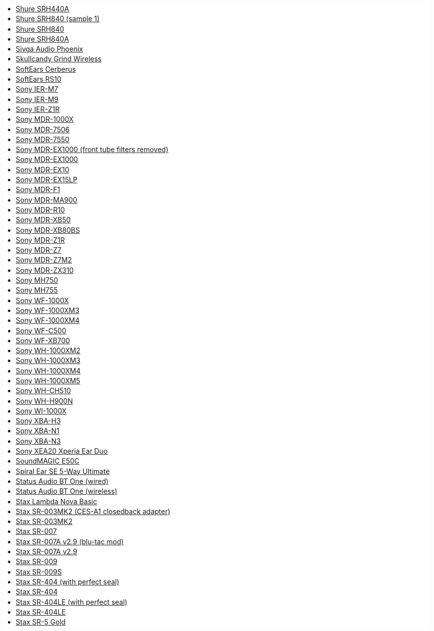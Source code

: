 - [Shure SRH440A](./over-ear/Shure%20SRH440A)
- [Shure SRH840 (sample 1)](./over-ear/Shure%20SRH840%20(sample%201))
- [Shure SRH840](./over-ear/Shure%20SRH840)
- [Shure SRH840A](./over-ear/Shure%20SRH840A)
- [Sivga Audio Phoenix](./over-ear/Sivga%20Audio%20Phoenix)
- [Skullcandy Grind Wireless](./over-ear/Skullcandy%20Grind%20Wireless)
- [SoftEars Cerberus](./in-ear/SoftEars%20Cerberus)
- [SoftEars RS10](./in-ear/SoftEars%20RS10)
- [Sony IER-M7](./in-ear/Sony%20IER-M7)
- [Sony IER-M9](./in-ear/Sony%20IER-M9)
- [Sony IER-Z1R](./in-ear/Sony%20IER-Z1R)
- [Sony MDR-1000X](./over-ear/Sony%20MDR-1000X)
- [Sony MDR-7506](./over-ear/Sony%20MDR-7506)
- [Sony MDR-7550](./in-ear/Sony%20MDR-7550)
- [Sony MDR-EX1000 (front tube filters removed)](./in-ear/Sony%20MDR-EX1000%20(front%20tube%20filters%20removed))
- [Sony MDR-EX1000](./in-ear/Sony%20MDR-EX1000)
- [Sony MDR-EX10](./in-ear/Sony%20MDR-EX10)
- [Sony MDR-EX15LP](./in-ear/Sony%20MDR-EX15LP)
- [Sony MDR-F1](./over-ear/Sony%20MDR-F1)
- [Sony MDR-MA900](./over-ear/Sony%20MDR-MA900)
- [Sony MDR-R10](./over-ear/Sony%20MDR-R10)
- [Sony MDR-XB50](./in-ear/Sony%20MDR-XB50)
- [Sony MDR-XB80BS](./in-ear/Sony%20MDR-XB80BS)
- [Sony MDR-Z1R](./over-ear/Sony%20MDR-Z1R)
- [Sony MDR-Z7](./over-ear/Sony%20MDR-Z7)
- [Sony MDR-Z7M2](./over-ear/Sony%20MDR-Z7M2)
- [Sony MDR-ZX310](./over-ear/Sony%20MDR-ZX310)
- [Sony MH750](./in-ear/Sony%20MH750)
- [Sony MH755](./in-ear/Sony%20MH755)
- [Sony WF-1000X](./in-ear/Sony%20WF-1000X)
- [Sony WF-1000XM3](./in-ear/Sony%20WF-1000XM3)
- [Sony WF-1000XM4](./in-ear/Sony%20WF-1000XM4)
- [Sony WF-C500](./in-ear/Sony%20WF-C500)
- [Sony WF-XB700](./in-ear/Sony%20WF-XB700)
- [Sony WH-1000XM2](./over-ear/Sony%20WH-1000XM2)
- [Sony WH-1000XM3](./over-ear/Sony%20WH-1000XM3)
- [Sony WH-1000XM4](./over-ear/Sony%20WH-1000XM4)
- [Sony WH-1000XM5](./over-ear/Sony%20WH-1000XM5)
- [Sony WH-CH510](./over-ear/Sony%20WH-CH510)
- [Sony WH-H900N](./over-ear/Sony%20WH-H900N)
- [Sony WI-1000X](./in-ear/Sony%20WI-1000X)
- [Sony XBA-H3](./in-ear/Sony%20XBA-H3)
- [Sony XBA-N1](./in-ear/Sony%20XBA-N1)
- [Sony XBA-N3](./in-ear/Sony%20XBA-N3)
- [Sony XEA20 Xperia Ear Duo](./earbud/Sony%20XEA20%20Xperia%20Ear%20Duo)
- [SoundMAGIC E50C](./in-ear/SoundMAGIC%20E50C)
- [Spiral Ear SE 5-Way Ultimate](./in-ear/Spiral%20Ear%20SE%205-Way%20Ultimate)
- [Status Audio BT One (wired)](./over-ear/Status%20Audio%20BT%20One%20(wired))
- [Status Audio BT One (wireless)](./over-ear/Status%20Audio%20BT%20One%20(wireless))
- [Stax Lambda Nova Basic](./over-ear/Stax%20Lambda%20Nova%20Basic)
- [Stax SR-003MK2 (CES-A1 closedback adapter)](./in-ear/Stax%20SR-003MK2%20(CES-A1%20closedback%20adapter))
- [Stax SR-003MK2](./in-ear/Stax%20SR-003MK2)
- [Stax SR-007](./over-ear/Stax%20SR-007)
- [Stax SR-007A v2.9 (blu-tac mod)](./over-ear/Stax%20SR-007A%20v2.9%20(blu-tac%20mod))
- [Stax SR-007A v2.9](./over-ear/Stax%20SR-007A%20v2.9)
- [Stax SR-009](./over-ear/Stax%20SR-009)
- [Stax SR-009S](./over-ear/Stax%20SR-009S)
- [Stax SR-404 (with perfect seal)](./over-ear/Stax%20SR-404%20(with%20perfect%20seal))
- [Stax SR-404](./over-ear/Stax%20SR-404)
- [Stax SR-404LE (with perfect seal)](./over-ear/Stax%20SR-404LE%20(with%20perfect%20seal))
- [Stax SR-404LE](./over-ear/Stax%20SR-404LE)
- [Stax SR-5 Gold](./over-ear/Stax%20SR-5%20Gold)